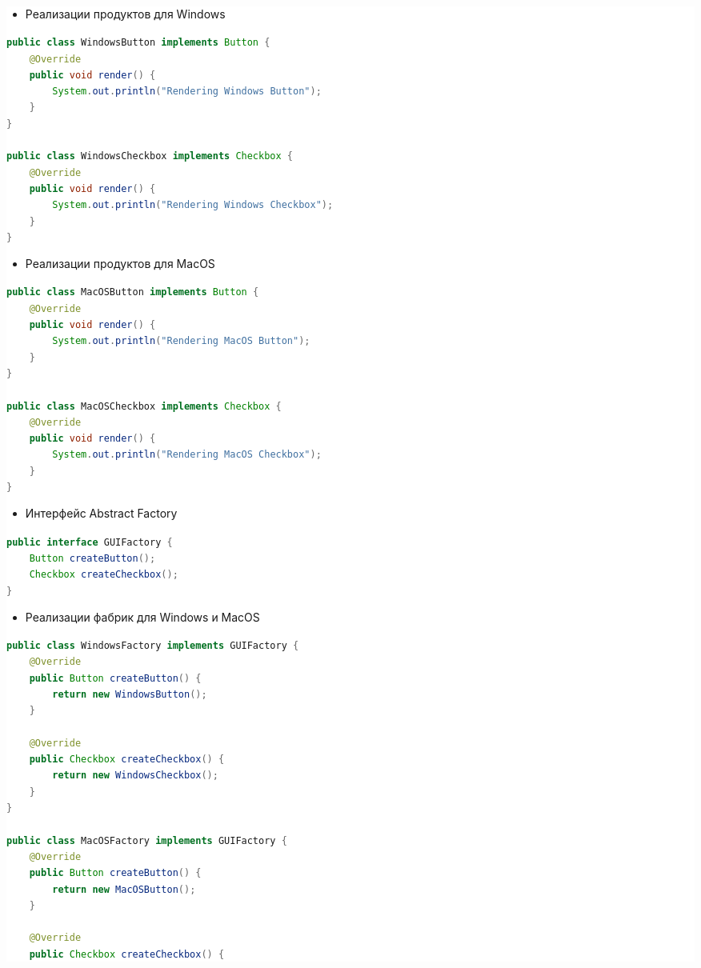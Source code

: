 + Реализации продуктов для Windows

```java
public class WindowsButton implements Button {
    @Override
    public void render() {
        System.out.println("Rendering Windows Button");
    }
}

public class WindowsCheckbox implements Checkbox {
    @Override
    public void render() {
        System.out.println("Rendering Windows Checkbox");
    }
}
```

+ Реализации продуктов для MacOS

````java
public class MacOSButton implements Button {
    @Override
    public void render() {
        System.out.println("Rendering MacOS Button");
    }
}

public class MacOSCheckbox implements Checkbox {
    @Override
    public void render() {
        System.out.println("Rendering MacOS Checkbox");
    }
}
````

+ Интерфейс Abstract Factory

```java
public interface GUIFactory {
    Button createButton();
    Checkbox createCheckbox();
}
```

+ Реализации фабрик для Windows и MacOS

```java
public class WindowsFactory implements GUIFactory {
    @Override
    public Button createButton() {
        return new WindowsButton();
    }

    @Override
    public Checkbox createCheckbox() {
        return new WindowsCheckbox();
    }
}

public class MacOSFactory implements GUIFactory {
    @Override
    public Button createButton() {
        return new MacOSButton();
    }

    @Override
    public Checkbox createCheckbox() {
```